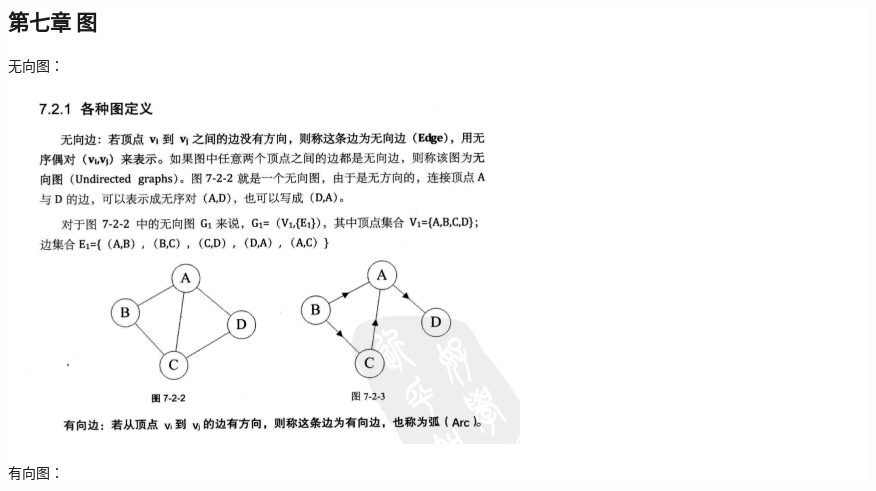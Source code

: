 




## 第七章 图







无向图：

<img src="浙江大学数据结构-大话数据结构.assets/image-20230113172400931.png" alt="image-20230113172400931" style="zoom:50%;" />





有向图：
